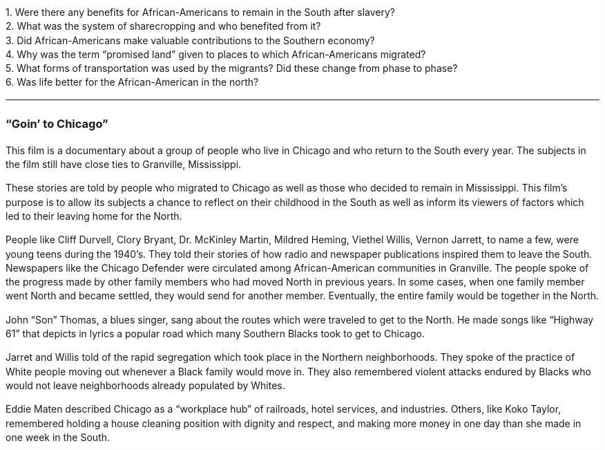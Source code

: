    <dt>
    1. Were there any benefits for African-Americans to remain in the South after slavery?
    <dt>
     2. What was the system of sharecropping and who benefited from it?
     <dt>
      3. Did African-Americans make valuable contributions to the Southern economy?
      <dt>
       4. Why was the term “promised land” given to places to which African-Americans migrated?
       <dt>
        5. What forms of transportation was used by the migrants?  Did these change from phase to phase?
        <dt>
         6. Was life better for the African-American in the north?
        </dt>
       </dt>
      </dt>
     </dt>
    </dt>
   </dt>
  </dl>
 </blockquote>
 <hr/>
 <h3>
  “Goin’ to Chicago”
 </h3>
 This film is a documentary about a group of people who live in Chicago and who return to the South every year.  The subjects in the film still have close ties to Granville, Mississippi.
 <p>
  These stories are told by people who migrated to Chicago as well as those who decided to remain in Mississippi.  This film’s purpose is to allow its subjects a chance to reflect on their childhood in the South as well as inform its viewers of factors which led to their leaving home for the North.
 </p>
 <p>
  People like Cliff Durvell, Clory Bryant, Dr. McKinley Martin, Mildred Heming, Viethel Willis, Vernon Jarrett, to name a few, were young teens during the 1940’s.  They told their stories of how radio and newspaper publications inspired them to leave the South.  Newspapers like the Chicago Defender were circulated among African-American communities in Granville.  The people spoke of the progress made by other family members who had moved North in previous years.  In some cases, when one family member went North and became settled, they would send for another member.  Eventually, the entire family would be together in the North.
 </p>
 <p>
 </p>
 <p>
  John “Son” Thomas, a blues singer, sang about the routes which were traveled to get to the North.  He made songs like “Highway 61” that depicts in lyrics a popular road which many Southern Blacks took to get to Chicago.
 </p>
 <p>
  Jarret and Willis told of the rapid segregation which took place in the Northern neighborhoods.  They spoke of the practice of White people moving out whenever a Black family would move in.  They also remembered violent attacks endured by Blacks who would not leave neighborhoods already populated by Whites.
 </p>
 <p>
  Eddie Maten described Chicago as a “workplace hub” of railroads, hotel services, and industries.  Others, like Koko Taylor, remembered holding a house cleaning position with dignity and respect, and making more money in one day than she made in one week in the South.
 </p>
 <p>